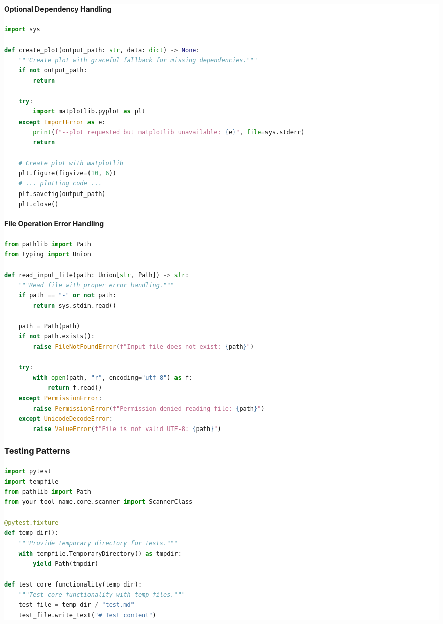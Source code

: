#### Optional Dependency Handling

```python
import sys

def create_plot(output_path: str, data: dict) -> None:
    """Create plot with graceful fallback for missing dependencies."""
    if not output_path:
        return

    try:
        import matplotlib.pyplot as plt
    except ImportError as e:
        print(f"--plot requested but matplotlib unavailable: {e}", file=sys.stderr)
        return

    # Create plot with matplotlib
    plt.figure(figsize=(10, 6))
    # ... plotting code ...
    plt.savefig(output_path)
    plt.close()
```

#### File Operation Error Handling

```python
from pathlib import Path
from typing import Union

def read_input_file(path: Union[str, Path]) -> str:
    """Read file with proper error handling."""
    if path == "-" or not path:
        return sys.stdin.read()

    path = Path(path)
    if not path.exists():
        raise FileNotFoundError(f"Input file does not exist: {path}")

    try:
        with open(path, "r", encoding="utf-8") as f:
            return f.read()
    except PermissionError:
        raise PermissionError(f"Permission denied reading file: {path}")
    except UnicodeDecodeError:
        raise ValueError(f"File is not valid UTF-8: {path}")
```

### Testing Patterns

```python
import pytest
import tempfile
from pathlib import Path
from your_tool_name.core.scanner import ScannerClass

@pytest.fixture
def temp_dir():
    """Provide temporary directory for tests."""
    with tempfile.TemporaryDirectory() as tmpdir:
        yield Path(tmpdir)

def test_core_functionality(temp_dir):
    """Test core functionality with temp files."""
    test_file = temp_dir / "test.md"
    test_file.write_text("# Test content")
```